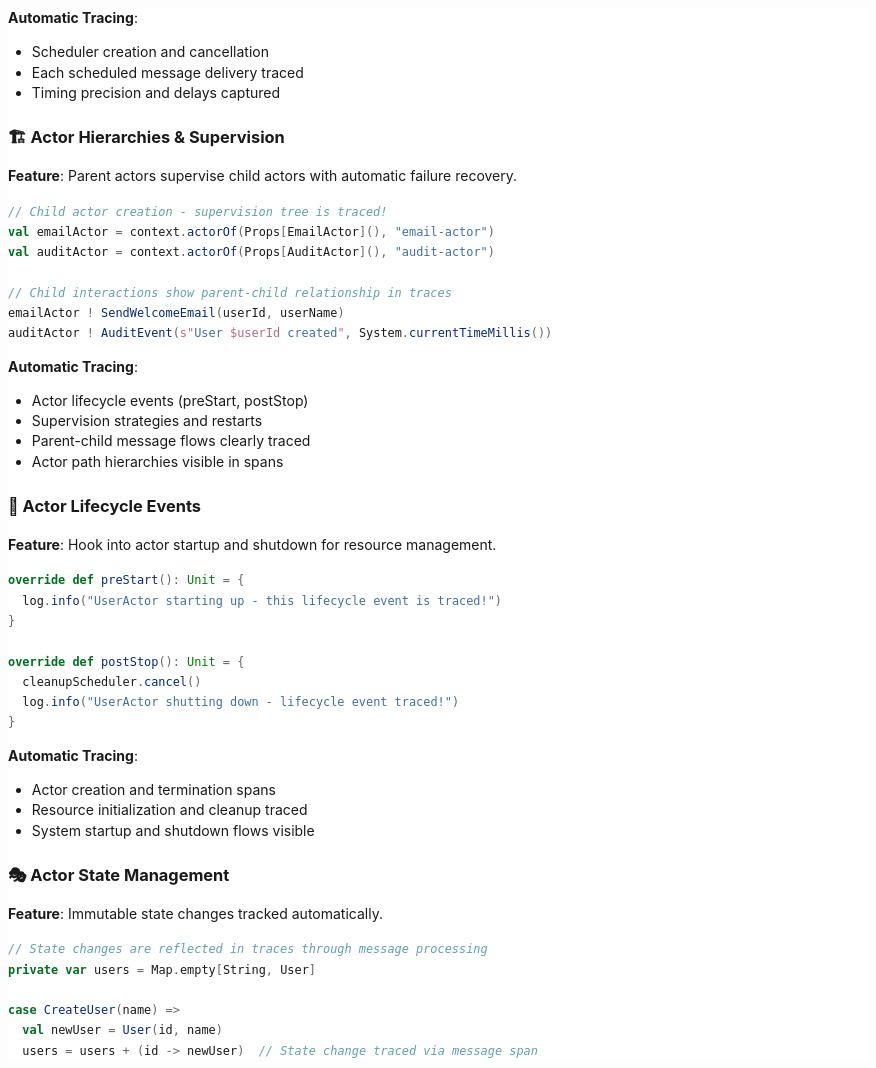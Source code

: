 **Automatic Tracing**:
- Scheduler creation and cancellation
- Each scheduled message delivery traced
- Timing precision and delays captured

### 🏗️ Actor Hierarchies & Supervision

**Feature**: Parent actors supervise child actors with automatic failure recovery.

```scala
// Child actor creation - supervision tree is traced!
val emailActor = context.actorOf(Props[EmailActor](), "email-actor")
val auditActor = context.actorOf(Props[AuditActor](), "audit-actor")

// Child interactions show parent-child relationship in traces
emailActor ! SendWelcomeEmail(userId, userName)
auditActor ! AuditEvent(s"User $userId created", System.currentTimeMillis())
```

**Automatic Tracing**:
- Actor lifecycle events (preStart, postStop)
- Supervision strategies and restarts
- Parent-child message flows clearly traced
- Actor path hierarchies visible in spans

### 🔄 Actor Lifecycle Events

**Feature**: Hook into actor startup and shutdown for resource management.

```scala
override def preStart(): Unit = {
  log.info("UserActor starting up - this lifecycle event is traced!")
}

override def postStop(): Unit = {
  cleanupScheduler.cancel()
  log.info("UserActor shutting down - lifecycle event traced!")
}
```

**Automatic Tracing**:
- Actor creation and termination spans
- Resource initialization and cleanup traced
- System startup and shutdown flows visible

### 🎭 Actor State Management

**Feature**: Immutable state changes tracked automatically.

```scala
// State changes are reflected in traces through message processing
private var users = Map.empty[String, User]

case CreateUser(name) =>
  val newUser = User(id, name)
  users = users + (id -> newUser)  // State change traced via message span
```
